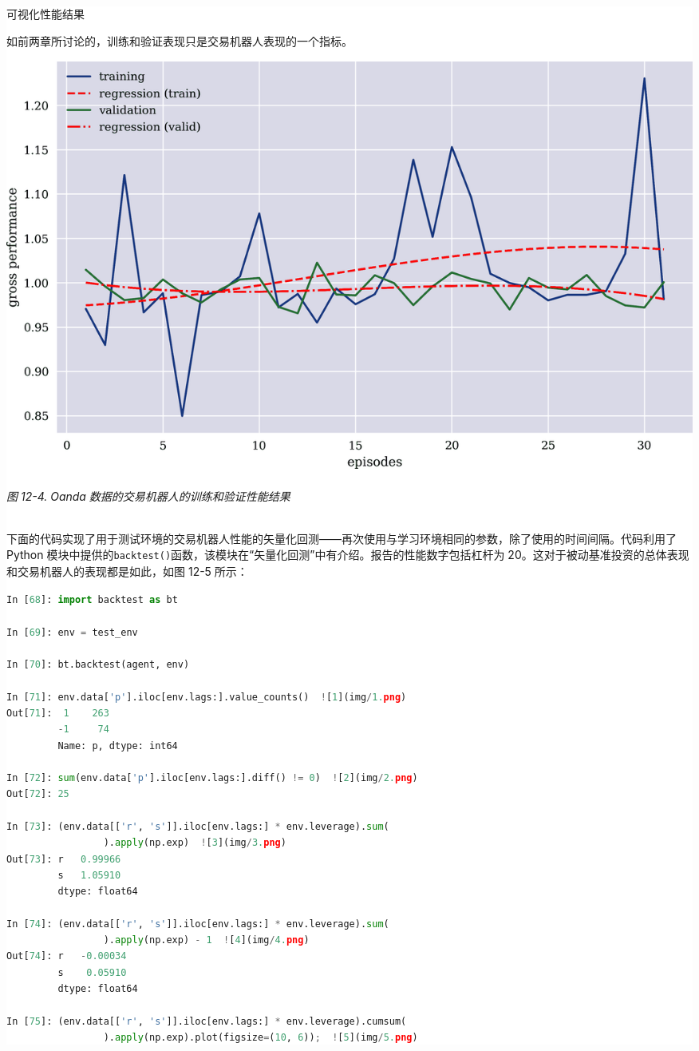 可视化性能结果

如前两章所讨论的，训练和验证表现只是交易机器人表现的一个指标。

![aiif 1204](img/aiif_1204.png)

###### 图 12-4\. Oanda 数据的交易机器人的训练和验证性能结果

下面的代码实现了用于测试环境的交易机器人性能的矢量化回测——再次使用与学习环境相同的参数，除了使用的时间间隔。代码利用了 Python 模块中提供的`backtest()`函数，该模块在“矢量化回测”中有介绍。报告的性能数字包括杠杆为 20。这对于被动基准投资的总体表现和交易机器人的表现都是如此，如图 12-5 所示：

```py
In [68]: import backtest as bt

In [69]: env = test_env

In [70]: bt.backtest(agent, env)

In [71]: env.data['p'].iloc[env.lags:].value_counts()  ![1](img/1.png)
Out[71]:  1    263
         -1     74
         Name: p, dtype: int64

In [72]: sum(env.data['p'].iloc[env.lags:].diff() != 0)  ![2](img/2.png)
Out[72]: 25

In [73]: (env.data[['r', 's']].iloc[env.lags:] * env.leverage).sum(
                 ).apply(np.exp)  ![3](img/3.png)
Out[73]: r   0.99966
         s   1.05910
         dtype: float64

In [74]: (env.data[['r', 's']].iloc[env.lags:] * env.leverage).sum(
                 ).apply(np.exp) - 1  ![4](img/4.png)
Out[74]: r   -0.00034
         s    0.05910
         dtype: float64

In [75]: (env.data[['r', 's']].iloc[env.lags:] * env.leverage).cumsum(
                 ).apply(np.exp).plot(figsize=(10, 6));  ![5](img/5.png)
```